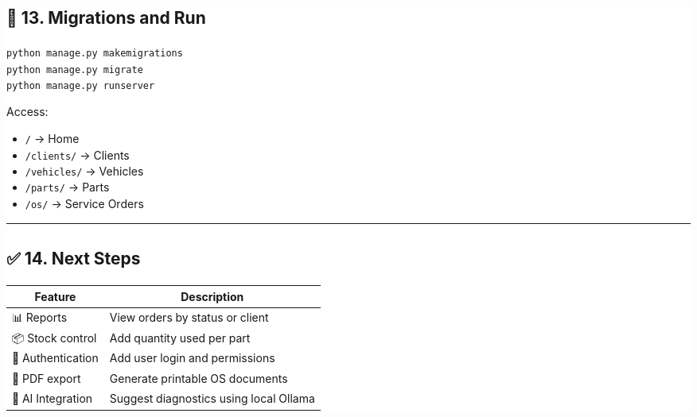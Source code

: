 ## 🧰 13. Migrations and Run

```bash
python manage.py makemigrations
python manage.py migrate
python manage.py runserver
```

Access:
- `/` → Home
- `/clients/` → Clients
- `/vehicles/` → Vehicles
- `/parts/` → Parts
- `/os/` → Service Orders

---

## ✅ 14. Next Steps

| Feature | Description |
|----------|--------------|
| 📊 Reports | View orders by status or client |
| 📦 Stock control | Add quantity used per part |
| 🔐 Authentication | Add user login and permissions |
| 🧾 PDF export | Generate printable OS documents |
| 🤖 AI Integration | Suggest diagnostics using local Ollama |

